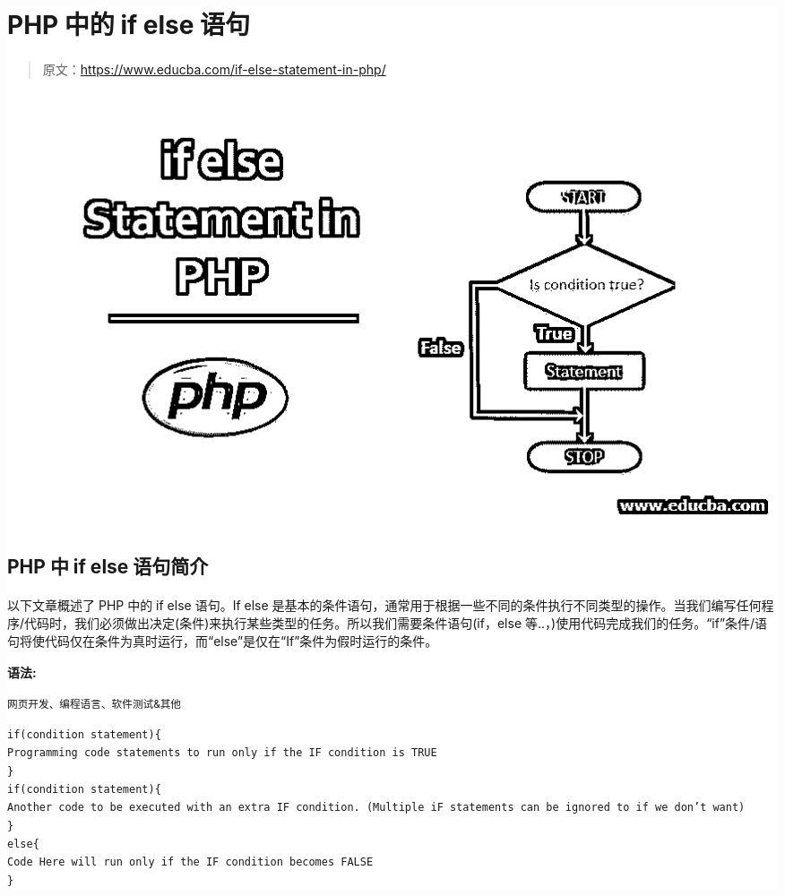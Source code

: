# PHP 中的 if else 语句

> 原文：<https://www.educba.com/if-else-statement-in-php/>

![if else Statement in PHP](img/115c81d3978fb185be8eaa5d9268ae1a.png)



## PHP 中 if else 语句简介

以下文章概述了 PHP 中的 if else 语句。If else 是基本的条件语句，通常用于根据一些不同的条件执行不同类型的操作。当我们编写任何程序/代码时，我们必须做出决定(条件)来执行某些类型的任务。所以我们需要条件语句(if，else 等..，)使用代码完成我们的任务。“if”条件/语句将使代码仅在条件为真时运行，而“else”是仅在“If”条件为假时运行的条件。

**语法:**

<small>网页开发、编程语言、软件测试&其他</small>

```
if(condition statement){
Programming code statements to run only if the IF condition is TRUE
}
if(condition statement){
Another code to be executed with an extra IF condition. (Multiple iF statements can be ignored to if we don’t want)
}
else{
Code Here will run only if the IF condition becomes FALSE
}
```
